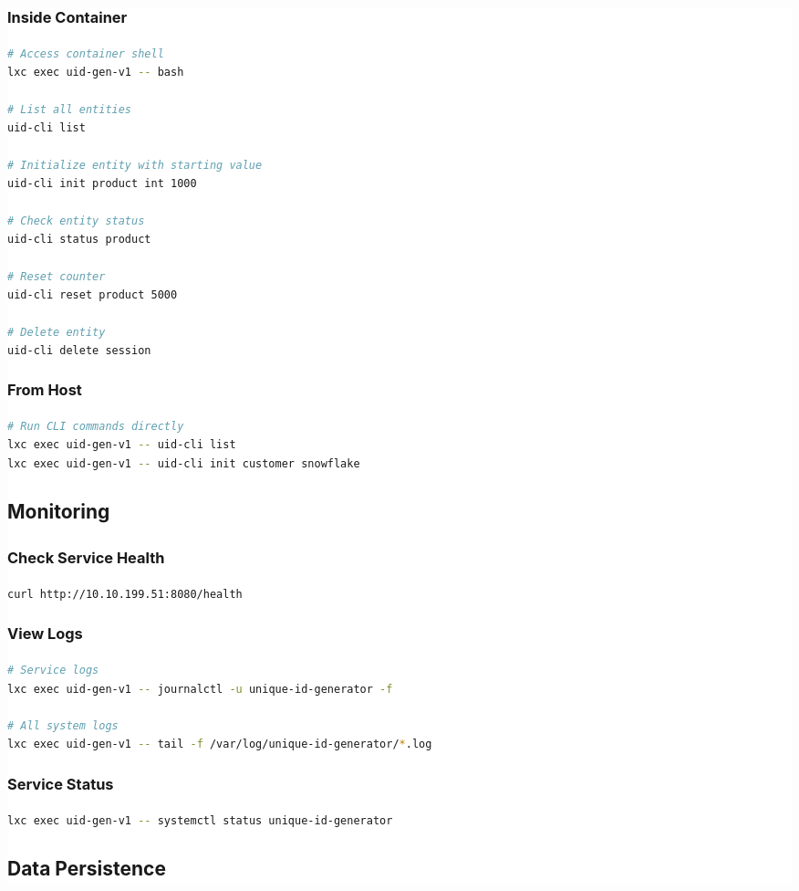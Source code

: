 ### Inside Container
```bash
# Access container shell
lxc exec uid-gen-v1 -- bash

# List all entities
uid-cli list

# Initialize entity with starting value
uid-cli init product int 1000

# Check entity status
uid-cli status product

# Reset counter
uid-cli reset product 5000

# Delete entity
uid-cli delete session
```

### From Host
```bash
# Run CLI commands directly
lxc exec uid-gen-v1 -- uid-cli list
lxc exec uid-gen-v1 -- uid-cli init customer snowflake
```

## Monitoring

### Check Service Health
```bash
curl http://10.10.199.51:8080/health
```

### View Logs
```bash
# Service logs
lxc exec uid-gen-v1 -- journalctl -u unique-id-generator -f

# All system logs
lxc exec uid-gen-v1 -- tail -f /var/log/unique-id-generator/*.log
```

### Service Status
```bash
lxc exec uid-gen-v1 -- systemctl status unique-id-generator
```

## Data Persistence

